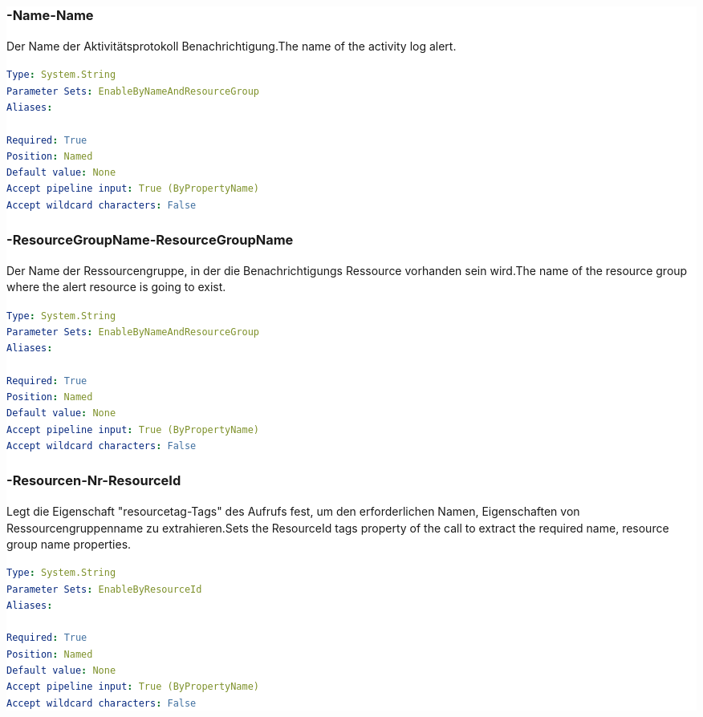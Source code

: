 ### <span data-ttu-id="5005e-124">-Name</span><span class="sxs-lookup"><span data-stu-id="5005e-124">-Name</span></span>
<span data-ttu-id="5005e-125">Der Name der Aktivitätsprotokoll Benachrichtigung.</span><span class="sxs-lookup"><span data-stu-id="5005e-125">The name of the activity log alert.</span></span>

```yaml
Type: System.String
Parameter Sets: EnableByNameAndResourceGroup
Aliases:

Required: True
Position: Named
Default value: None
Accept pipeline input: True (ByPropertyName)
Accept wildcard characters: False
```

### <span data-ttu-id="5005e-126">-ResourceGroupName</span><span class="sxs-lookup"><span data-stu-id="5005e-126">-ResourceGroupName</span></span>
<span data-ttu-id="5005e-127">Der Name der Ressourcengruppe, in der die Benachrichtigungs Ressource vorhanden sein wird.</span><span class="sxs-lookup"><span data-stu-id="5005e-127">The name of the resource group where the alert resource is going to exist.</span></span>

```yaml
Type: System.String
Parameter Sets: EnableByNameAndResourceGroup
Aliases:

Required: True
Position: Named
Default value: None
Accept pipeline input: True (ByPropertyName)
Accept wildcard characters: False
```

### <span data-ttu-id="5005e-128">-Resourcen-Nr</span><span class="sxs-lookup"><span data-stu-id="5005e-128">-ResourceId</span></span>
<span data-ttu-id="5005e-129">Legt die Eigenschaft "resourcetag-Tags" des Aufrufs fest, um den erforderlichen Namen, Eigenschaften von Ressourcengruppenname zu extrahieren.</span><span class="sxs-lookup"><span data-stu-id="5005e-129">Sets the ResourceId tags property of the call to extract the required name, resource group name properties.</span></span>

```yaml
Type: System.String
Parameter Sets: EnableByResourceId
Aliases:

Required: True
Position: Named
Default value: None
Accept pipeline input: True (ByPropertyName)
Accept wildcard characters: False
```
